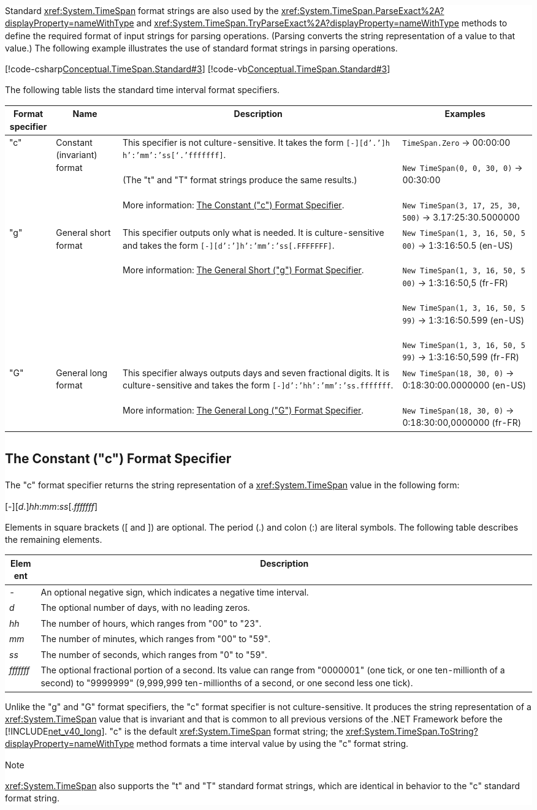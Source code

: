 Standard <xref:System.TimeSpan> format strings are also used by the <xref:System.TimeSpan.ParseExact%2A?displayProperty=nameWithType> and <xref:System.TimeSpan.TryParseExact%2A?displayProperty=nameWithType> methods to define the required format of input strings for parsing operations. (Parsing converts the string representation of a value to that value.) The following example illustrates the use of standard format strings in parsing operations.  
  
 [!code-csharp[Conceptual.TimeSpan.Standard#3](../../../samples/snippets/csharp/VS_Snippets_CLR/conceptual.timespan.standard/cs/parseexample1.cs#3)]
 [!code-vb[Conceptual.TimeSpan.Standard#3](../../../samples/snippets/visualbasic/VS_Snippets_CLR/conceptual.timespan.standard/vb/parseexample1.vb#3)]  
  
<a name="top"></a> The following table lists the standard time interval format specifiers.  
  
|Format specifier|Name|Description|Examples|  
|----------------------|----------|-----------------|--------------|  
|"c"|Constant (invariant) format|This specifier is not culture-sensitive. It takes the form `[-][d’.’]hh’:’mm’:’ss[‘.’fffffff]`.<br /><br /> (The "t" and "T" format strings produce the same results.)<br /><br /> More information: [The Constant ("c") Format Specifier](#Constant).|`TimeSpan.Zero` -> 00:00:00<br /><br /> `New TimeSpan(0, 0, 30, 0)` -> 00:30:00<br /><br /> `New TimeSpan(3, 17, 25, 30, 500)` -> 3.17:25:30.5000000|  
|"g"|General short format|This specifier outputs only what is needed. It is culture-sensitive and takes the form `[-][d’:’]h’:’mm’:’ss[.FFFFFFF]`.<br /><br /> More information: [The General Short ("g") Format Specifier](#GeneralShort).|`New TimeSpan(1, 3, 16, 50, 500)` -> 1:3:16:50.5 (en-US)<br /><br /> `New TimeSpan(1, 3, 16, 50, 500)` -> 1:3:16:50,5 (fr-FR)<br /><br /> `New TimeSpan(1, 3, 16, 50, 599)` -> 1:3:16:50.599 (en-US)<br /><br /> `New TimeSpan(1, 3, 16, 50, 599)` -> 1:3:16:50,599 (fr-FR)|  
|"G"|General long format|This specifier always outputs days and seven fractional digits. It is culture-sensitive and takes the form `[-]d’:’hh’:’mm’:’ss.fffffff`.<br /><br /> More information: [The General Long ("G") Format Specifier](#GeneralLong).|`New TimeSpan(18, 30, 0)` -> 0:18:30:00.0000000 (en-US)<br /><br /> `New TimeSpan(18, 30, 0)` -> 0:18:30:00,0000000 (fr-FR)|  
  
<a name="Constant"></a>   
## The Constant ("c") Format Specifier  
 The "c" format specifier returns the string representation of a <xref:System.TimeSpan> value in the following form:  
  
 [-][*d*.]*hh*:*mm*:*ss*[.*fffffff*]  
  
 Elements in square brackets ([ and ]) are optional. The period (.) and colon (:) are literal symbols. The following table describes the remaining elements.  
  
|Element|Description|  
|-------------|-----------------|  
|*-*|An optional negative sign, which indicates a negative time interval.|  
|*d*|The optional number of days, with no leading zeros.|  
|*hh*|The number of hours, which ranges from "00" to "23".|  
|*mm*|The number of minutes, which ranges from "00" to "59".|  
|*ss*|The number of seconds, which ranges from "0" to "59".|  
|*fffffff*|The optional fractional portion of a second.  Its value can range from "0000001" (one tick, or one ten-millionth of a second)  to "9999999" (9,999,999 ten-millionths of a second, or one second less one tick).|  
  
 Unlike the "g" and "G" format specifiers, the "c" format specifier is not culture-sensitive. It produces the string representation of a <xref:System.TimeSpan> value that is invariant and that is common to all previous versions of the .NET Framework before the [!INCLUDE[net_v40_long](../../../includes/net-v40-long-md.md)]. "c" is the default <xref:System.TimeSpan> format string; the <xref:System.TimeSpan.ToString?displayProperty=nameWithType> method formats a time interval value by using the "c" format string.  
  
> [!NOTE]
>  <xref:System.TimeSpan> also supports the "t" and "T" standard format strings, which are identical in behavior to the "c" standard format string.  
  